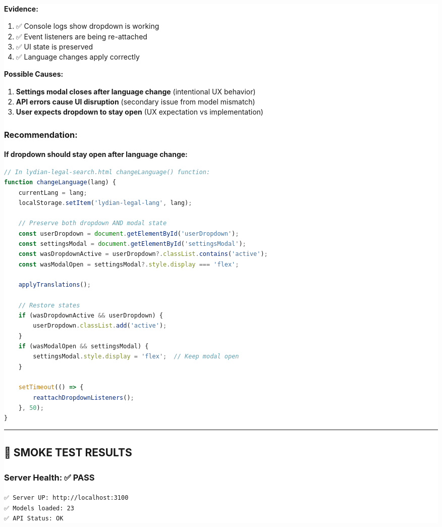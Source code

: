 **Evidence:**
1. ✅ Console logs show dropdown is working
2. ✅ Event listeners are being re-attached
3. ✅ UI state is preserved
4. ✅ Language changes apply correctly

**Possible Causes:**
1. **Settings modal closes after language change** (intentional UX behavior)
2. **API errors cause UI disruption** (secondary issue from model mismatch)
3. **User expects dropdown to stay open** (UX expectation vs implementation)

### Recommendation:
**If dropdown should stay open after language change:**

```javascript
// In lydian-legal-search.html changeLanguage() function:
function changeLanguage(lang) {
    currentLang = lang;
    localStorage.setItem('lydian-legal-lang', lang);

    // Preserve both dropdown AND modal state
    const userDropdown = document.getElementById('userDropdown');
    const settingsModal = document.getElementById('settingsModal');
    const wasDropdownActive = userDropdown?.classList.contains('active');
    const wasModalOpen = settingsModal?.style.display === 'flex';

    applyTranslations();

    // Restore states
    if (wasDropdownActive && userDropdown) {
        userDropdown.classList.add('active');
    }
    if (wasModalOpen && settingsModal) {
        settingsModal.style.display = 'flex';  // Keep modal open
    }

    setTimeout(() => {
        reattachDropdownListeners();
    }, 50);
}
```

---

## 🧪 SMOKE TEST RESULTS

### Server Health: ✅ PASS
```
✅ Server UP: http://localhost:3100
✅ Models loaded: 23
✅ API Status: OK
```
